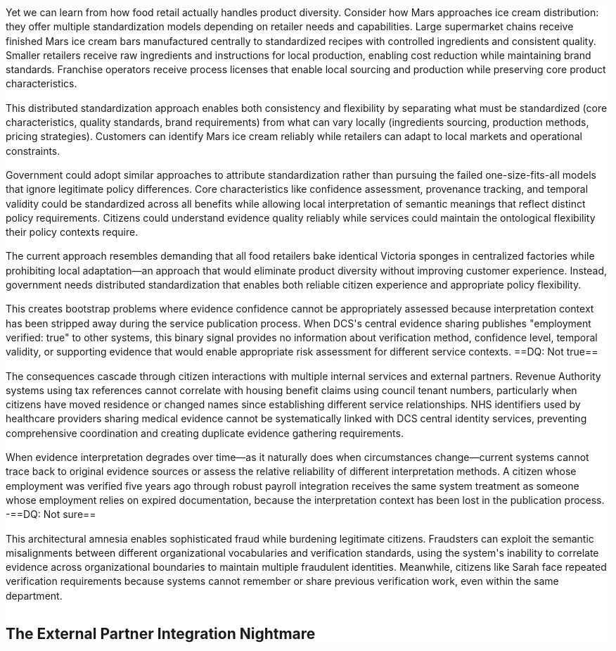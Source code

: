 Yet we can learn from how food retail actually handles product diversity. Consider how Mars approaches ice cream distribution: they offer multiple standardization models depending on retailer needs and capabilities. Large supermarket chains receive finished Mars ice cream bars manufactured centrally to standardized recipes with controlled ingredients and consistent quality. Smaller retailers receive raw ingredients and instructions for local production, enabling cost reduction while maintaining brand standards. Franchise operators receive process licenses that enable local sourcing and production while preserving core product characteristics.

This distributed standardization approach enables both consistency and flexibility by separating what must be standardized (core characteristics, quality standards, brand requirements) from what can vary locally (ingredients sourcing, production methods, pricing strategies). Customers can identify Mars ice cream reliably while retailers can adapt to local markets and operational constraints.

Government could adopt similar approaches to attribute standardization rather than pursuing the failed one-size-fits-all models that ignore legitimate policy differences. Core characteristics like confidence assessment, provenance tracking, and temporal validity could be standardized across all benefits while allowing local interpretation of semantic meanings that reflect distinct policy requirements. Citizens could understand evidence quality reliably while services could maintain the ontological flexibility their policy contexts require.

The current approach resembles demanding that all food retailers bake identical Victoria sponges in centralized factories while prohibiting local adaptation—an approach that would eliminate product diversity without improving customer experience. Instead, government needs distributed standardization that enables both reliable citizen experience and appropriate policy flexibility.

This creates bootstrap problems where evidence confidence cannot be appropriately assessed because interpretation context has been stripped away during the service publication process. When DCS's central evidence sharing publishes "employment verified: true" to other systems, this binary signal provides no information about verification method, confidence level, temporal validity, or supporting evidence that would enable appropriate risk assessment for different service contexts. ==DQ: Not true==

The consequences cascade through citizen interactions with multiple internal services and external partners. Revenue Authority systems using tax references cannot correlate with housing benefit claims using council tenant numbers, particularly when citizens have moved residence or changed names since establishing different service relationships. NHS identifiers used by healthcare providers sharing medical evidence cannot be systematically linked with DCS central identity services, preventing comprehensive coordination and creating duplicate evidence gathering requirements.

When evidence interpretation degrades over time—as it naturally does when circumstances change—current systems cannot trace back to original evidence sources or assess the relative reliability of different interpretation methods. A citizen whose employment was verified five years ago through robust payroll integration receives the same system treatment as someone whose employment relies on expired documentation, because the interpretation context has been lost in the publication process. -==DQ: Not sure==

This architectural amnesia enables sophisticated fraud while burdening legitimate citizens. Fraudsters can exploit the semantic misalignments between different organizational vocabularies and verification standards, using the system's inability to correlate evidence across organizational boundaries to maintain multiple fraudulent identities. Meanwhile, citizens like Sarah face repeated verification requirements because systems cannot remember or share previous verification work, even within the same department.

## The External Partner Integration Nightmare

